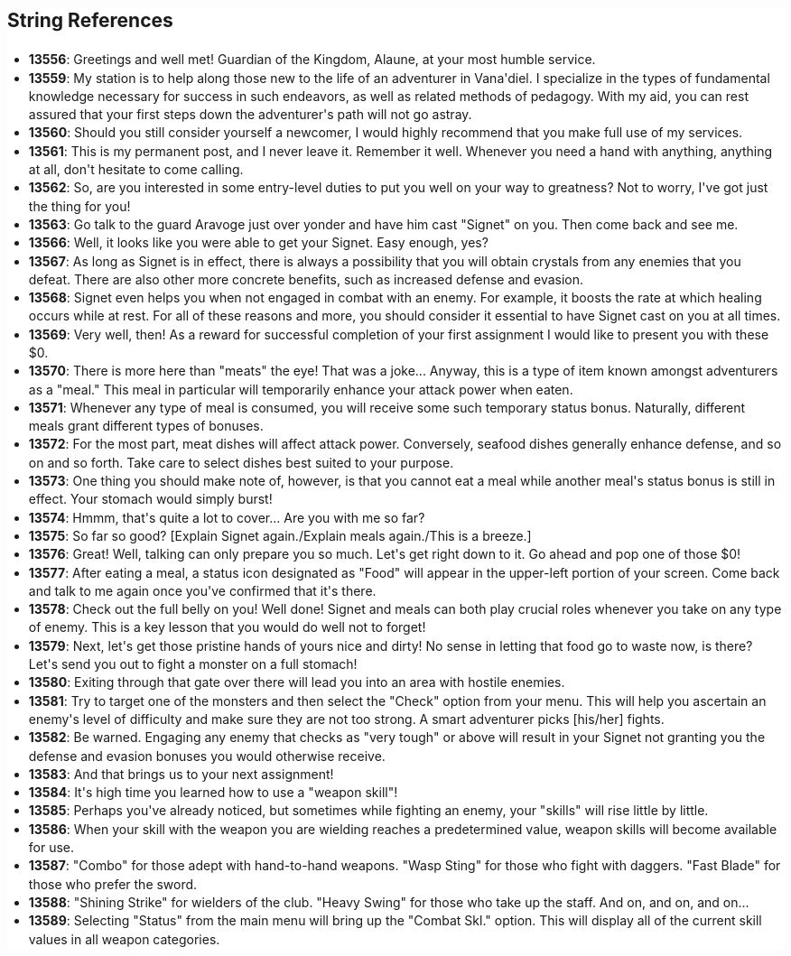 ## String References

- **13556**: Greetings and well met! Guardian of the Kingdom, Alaune, at your most humble service.
- **13559**: My station is to help along those new to the life of an adventurer in Vana'diel. I specialize in the types of fundamental knowledge necessary for success in such endeavors, as well as related methods of pedagogy. With my aid, you can rest assured that your first steps down the adventurer's path will not go astray.
- **13560**: Should you still consider yourself a newcomer, I would highly recommend that you make full use of my services.
- **13561**: This is my permanent post, and I never leave it. Remember it well. Whenever you need a hand with anything, anything at all, don't hesitate to come calling.
- **13562**: So, are you interested in some entry-level duties to put you well on your way to greatness? Not to worry, I've got just the thing for you!
- **13563**: Go talk to the guard Aravoge just over yonder and have him cast "Signet" on you. Then come back and see me.
- **13566**: Well, it looks like you were able to get your Signet. Easy enough, yes?
- **13567**: As long as Signet is in effect, there is always a possibility that you will obtain crystals from any enemies that you defeat. There are also other more concrete benefits, such as increased defense and evasion.
- **13568**: Signet even helps you when not engaged in combat with an enemy. For example, it boosts the rate at which healing occurs while at rest. For all of these reasons and more, you should consider it essential to have Signet cast on you at all times.
- **13569**: Very well, then! As a reward for successful completion of your first assignment I would like to present you with these $0.
- **13570**: There is more here than "meats" the eye! That was a joke... Anyway, this is a type of item known amongst adventurers as a "meal." This meal in particular will temporarily enhance your attack power when eaten.
- **13571**: Whenever any type of meal is consumed, you will receive some such temporary status bonus. Naturally, different meals grant different types of bonuses.
- **13572**: For the most part, meat dishes will affect attack power. Conversely, seafood dishes generally enhance defense, and so on and so forth. Take care to select dishes best suited to your purpose.
- **13573**: One thing you should make note of, however, is that you cannot eat a meal while another meal's status bonus is still in effect. Your stomach would simply burst!
- **13574**: Hmmm, that's quite a lot to cover... Are you with me so far?
- **13575**: So far so good? [Explain Signet again./Explain meals again./This is a breeze.]
- **13576**: Great! Well, talking can only prepare you so much. Let's get right down to it. Go ahead and pop one of those $0!
- **13577**: After eating a meal, a status icon designated as "Food" will appear in the upper-left portion of your screen. Come back and talk to me again once you've confirmed that it's there.
- **13578**: Check out the full belly on you! Well done! Signet and meals can both play crucial roles whenever you take on any type of enemy. This is a key lesson that you would do well not to forget!
- **13579**: Next, let's get those pristine hands of yours nice and dirty! No sense in letting that food go to waste now, is there? Let's send you out to fight a monster on a full stomach!
- **13580**: Exiting through that gate over there will lead you into an area with hostile enemies.
- **13581**: Try to target one of the monsters and then select the "Check" option from your menu. This will help you ascertain an enemy's level of difficulty and make sure they are not too strong. A smart adventurer picks [his/her] fights.
- **13582**: Be warned. Engaging any enemy that checks as "very tough" or above will result in your Signet not granting you the defense and evasion bonuses you would otherwise receive.
- **13583**: And that brings us to your next assignment!
- **13584**: It's high time you learned how to use a "weapon skill"!
- **13585**: Perhaps you've already noticed, but sometimes while fighting an enemy, your "skills" will rise little by little.
- **13586**: When your skill with the weapon you are wielding reaches a predetermined value, weapon skills will become available for use.
- **13587**: "Combo" for those adept with hand-to-hand weapons. "Wasp Sting" for those who fight with daggers. "Fast Blade" for those who prefer the sword.
- **13588**: "Shining Strike" for wielders of the club. "Heavy Swing" for those who take up the staff. And on, and on, and on...
- **13589**: Selecting "Status" from the main menu will bring up the "Combat Skl." option. This will display all of the current skill values in all weapon categories.